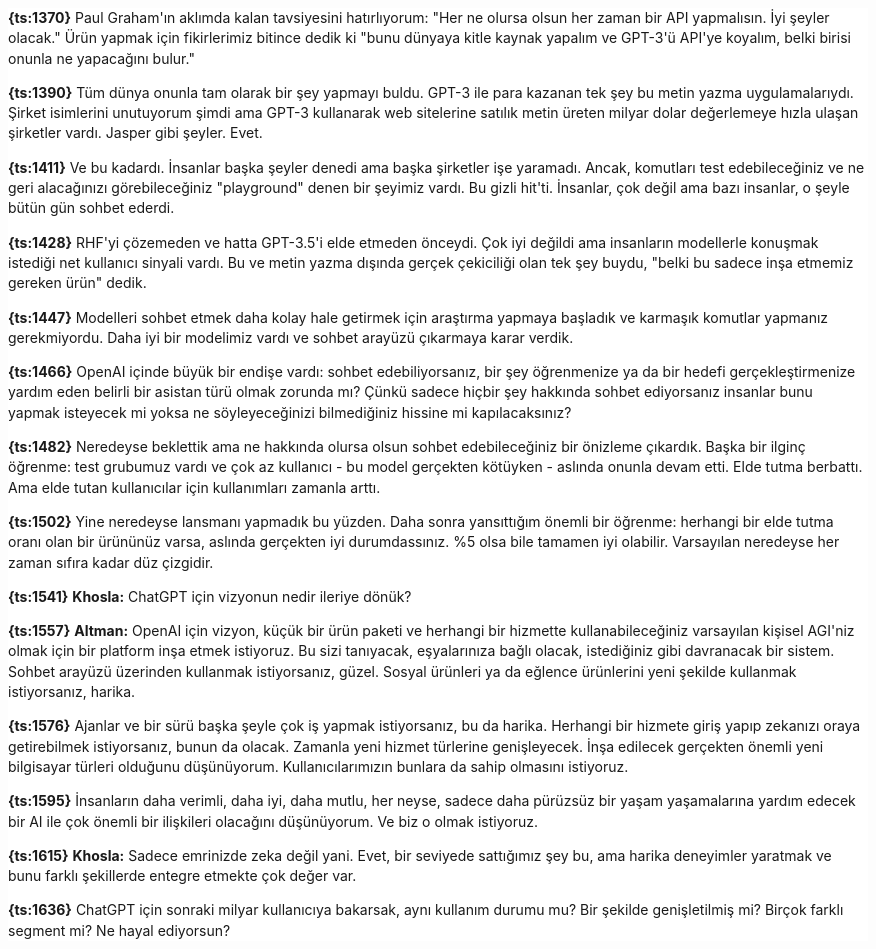 **{ts:1370}** Paul Graham'ın aklımda kalan tavsiyesini hatırlıyorum: "Her ne olursa olsun her zaman bir API yapmalısın. İyi şeyler olacak." Ürün yapmak için fikirlerimiz bitince dedik ki "bunu dünyaya kitle kaynak yapalım ve GPT-3'ü API'ye koyalım, belki birisi onunla ne yapacağını bulur."

**{ts:1390}** Tüm dünya onunla tam olarak bir şey yapmayı buldu. GPT-3 ile para kazanan tek şey bu metin yazma uygulamalarıydı. Şirket isimlerini unutuyorum şimdi ama GPT-3 kullanarak web sitelerine satılık metin üreten milyar dolar değerlemeye hızla ulaşan şirketler vardı. Jasper gibi şeyler. Evet.

**{ts:1411}** Ve bu kadardı. İnsanlar başka şeyler denedi ama başka şirketler işe yaramadı. Ancak, komutları test edebileceğiniz ve ne geri alacağınızı görebileceğiniz "playground" denen bir şeyimiz vardı. Bu gizli hit'ti. İnsanlar, çok değil ama bazı insanlar, o şeyle bütün gün sohbet ederdi.

**{ts:1428}** RHF'yi çözemeden ve hatta GPT-3.5'i elde etmeden önceydi. Çok iyi değildi ama insanların modellerle konuşmak istediği net kullanıcı sinyali vardı. Bu ve metin yazma dışında gerçek çekiciliği olan tek şey buydu, "belki bu sadece inşa etmemiz gereken ürün" dedik.

**{ts:1447}** Modelleri sohbet etmek daha kolay hale getirmek için araştırma yapmaya başladık ve karmaşık komutlar yapmanız gerekmiyordu. Daha iyi bir modelimiz vardı ve sohbet arayüzü çıkarmaya karar verdik.

**{ts:1466}** OpenAI içinde büyük bir endişe vardı: sohbet edebiliyorsanız, bir şey öğrenmenize ya da bir hedefi gerçekleştirmenize yardım eden belirli bir asistan türü olmak zorunda mı? Çünkü sadece hiçbir şey hakkında sohbet ediyorsanız insanlar bunu yapmak isteyecek mi yoksa ne söyleyeceğinizi bilmediğiniz hissine mi kapılacaksınız?

**{ts:1482}** Neredeyse beklettik ama ne hakkında olursa olsun sohbet edebileceğiniz bir önizleme çıkardık. Başka bir ilginç öğrenme: test grubumuz vardı ve çok az kullanıcı - bu model gerçekten kötüyken - aslında onunla devam etti. Elde tutma berbattı. Ama elde tutan kullanıcılar için kullanımları zamanla arttı.

**{ts:1502}** Yine neredeyse lansmanı yapmadık bu yüzden. Daha sonra yansıttığım önemli bir öğrenme: herhangi bir elde tutma oranı olan bir ürününüz varsa, aslında gerçekten iyi durumdassınız. %5 olsa bile tamamen iyi olabilir. Varsayılan neredeyse her zaman sıfıra kadar düz çizgidir.

**{ts:1541}** **Khosla:** ChatGPT için vizyonun nedir ileriye dönük?

**{ts:1557}** **Altman:** OpenAI için vizyon, küçük bir ürün paketi ve herhangi bir hizmette kullanabileceğiniz varsayılan kişisel AGI'niz olmak için bir platform inşa etmek istiyoruz. Bu sizi tanıyacak, eşyalarınıza bağlı olacak, istediğiniz gibi davranacak bir sistem. Sohbet arayüzü üzerinden kullanmak istiyorsanız, güzel. Sosyal ürünleri ya da eğlence ürünlerini yeni şekilde kullanmak istiyorsanız, harika.

**{ts:1576}** Ajanlar ve bir sürü başka şeyle çok iş yapmak istiyorsanız, bu da harika. Herhangi bir hizmete giriş yapıp zekanızı oraya getirebilmek istiyorsanız, bunun da olacak. Zamanla yeni hizmet türlerine genişleyecek. İnşa edilecek gerçekten önemli yeni bilgisayar türleri olduğunu düşünüyorum. Kullanıcılarımızın bunlara da sahip olmasını istiyoruz.

**{ts:1595}** İnsanların daha verimli, daha iyi, daha mutlu, her neyse, sadece daha pürüzsüz bir yaşam yaşamalarına yardım edecek bir AI ile çok önemli bir ilişkileri olacağını düşünüyorum. Ve biz o olmak istiyoruz.

**{ts:1615}** **Khosla:** Sadece emrinizde zeka değil yani. Evet, bir seviyede sattığımız şey bu, ama harika deneyimler yaratmak ve bunu farklı şekillerde entegre etmekte çok değer var.

**{ts:1636}** ChatGPT için sonraki milyar kullanıcıya bakarsak, aynı kullanım durumu mu? Bir şekilde genişletilmiş mi? Birçok farklı segment mi? Ne hayal ediyorsun?
